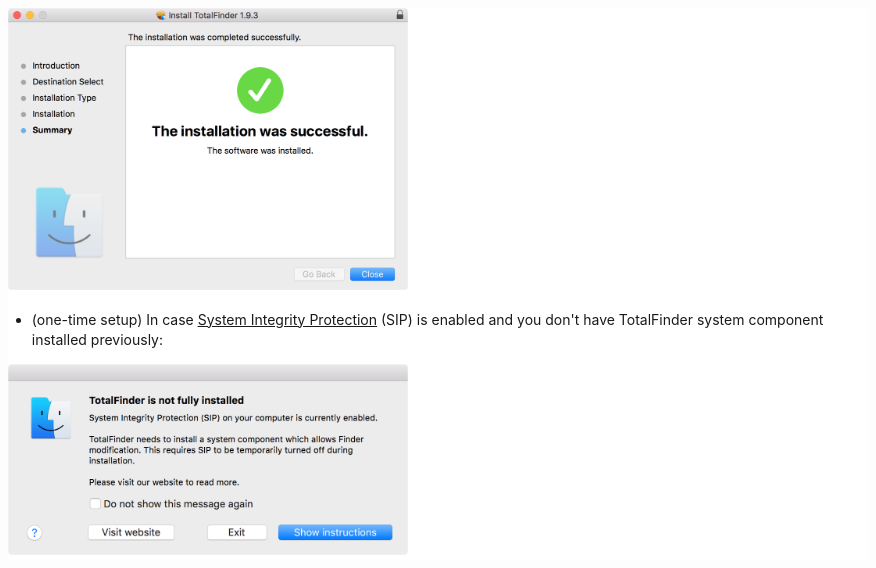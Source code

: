 <img src="/images/successful-install.png" class="doc-image add-shadow" style="width:400px">

* (one-time setup) In case [System Integrity Protection](/sip) (SIP) is enabled and you don't have TotalFinder system component installed previously:

<img src="/images/sip-wizard-01.png" class="doc-image add-shadow" style="width:400px">
